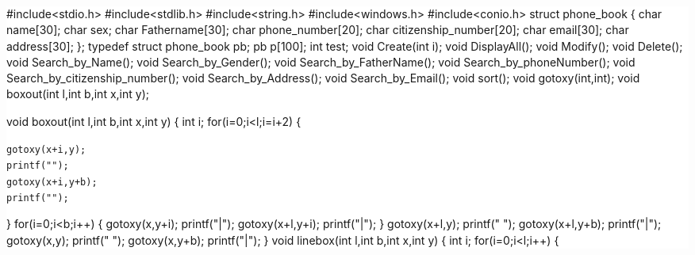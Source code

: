 #include<stdio.h>
#include<stdlib.h>
#include<string.h>
#include<windows.h>
#include<conio.h>
struct phone_book
{ char name[30];
  char sex;
  char Fathername[30];
  char phone_number[20];
  char citizenship_number[20];
  char email[30];
  char address[30];
};
typedef struct phone_book pb;
pb p[100];
int test;
void Create(int i);
void DisplayAll();
void Modify();
void Delete();
void Search_by_Name();
void Search_by_Gender();
void Search_by_FatherName();
void Search_by_phoneNumber();
void Search_by_citizenship_number();
void Search_by_Address();
void Search_by_Email();
void sort();
void gotoxy(int,int);
void boxout(int l,int b,int x,int y);


void boxout(int l,int b,int x,int y)
{
  int i;
  for(i=0;i<l;i=i+2)
  {
    
    gotoxy(x+i,y); 
    printf("");
    gotoxy(x+i,y+b);
    printf("");
  }
  for(i=0;i<b;i++)
  {
    gotoxy(x,y+i);
    printf("|");
    gotoxy(x+l,y+i);
    printf("|");
  }
  gotoxy(x+l,y);
  printf(" ");
  gotoxy(x+l,y+b);
  printf("|");
  gotoxy(x,y);
  printf(" ");
  gotoxy(x,y+b);
  printf("|");
}
void linebox(int l,int b,int x,int y)
{
  int i;
  for(i=0;i<l;i++)
  {